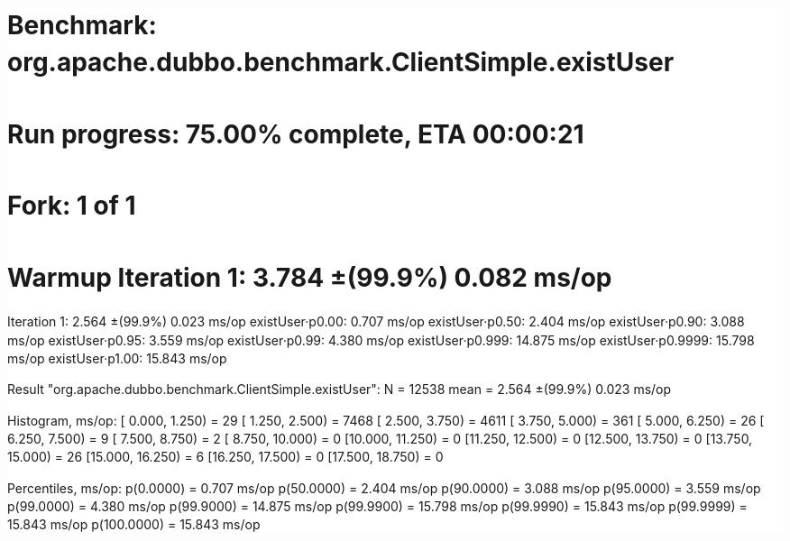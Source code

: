 # Benchmark: org.apache.dubbo.benchmark.ClientSimple.existUser

# Run progress: 75.00% complete, ETA 00:00:21
# Fork: 1 of 1
# Warmup Iteration   1: 3.784 ±(99.9%) 0.082 ms/op
Iteration   1: 2.564 ±(99.9%) 0.023 ms/op
                 existUser·p0.00:   0.707 ms/op
                 existUser·p0.50:   2.404 ms/op
                 existUser·p0.90:   3.088 ms/op
                 existUser·p0.95:   3.559 ms/op
                 existUser·p0.99:   4.380 ms/op
                 existUser·p0.999:  14.875 ms/op
                 existUser·p0.9999: 15.798 ms/op
                 existUser·p1.00:   15.843 ms/op



Result "org.apache.dubbo.benchmark.ClientSimple.existUser":
  N = 12538
  mean =      2.564 ±(99.9%) 0.023 ms/op

  Histogram, ms/op:
    [ 0.000,  1.250) = 29 
    [ 1.250,  2.500) = 7468 
    [ 2.500,  3.750) = 4611 
    [ 3.750,  5.000) = 361 
    [ 5.000,  6.250) = 26 
    [ 6.250,  7.500) = 9 
    [ 7.500,  8.750) = 2 
    [ 8.750, 10.000) = 0 
    [10.000, 11.250) = 0 
    [11.250, 12.500) = 0 
    [12.500, 13.750) = 0 
    [13.750, 15.000) = 26 
    [15.000, 16.250) = 6 
    [16.250, 17.500) = 0 
    [17.500, 18.750) = 0 

  Percentiles, ms/op:
      p(0.0000) =      0.707 ms/op
     p(50.0000) =      2.404 ms/op
     p(90.0000) =      3.088 ms/op
     p(95.0000) =      3.559 ms/op
     p(99.0000) =      4.380 ms/op
     p(99.9000) =     14.875 ms/op
     p(99.9900) =     15.798 ms/op
     p(99.9990) =     15.843 ms/op
     p(99.9999) =     15.843 ms/op
    p(100.0000) =     15.843 ms/op
